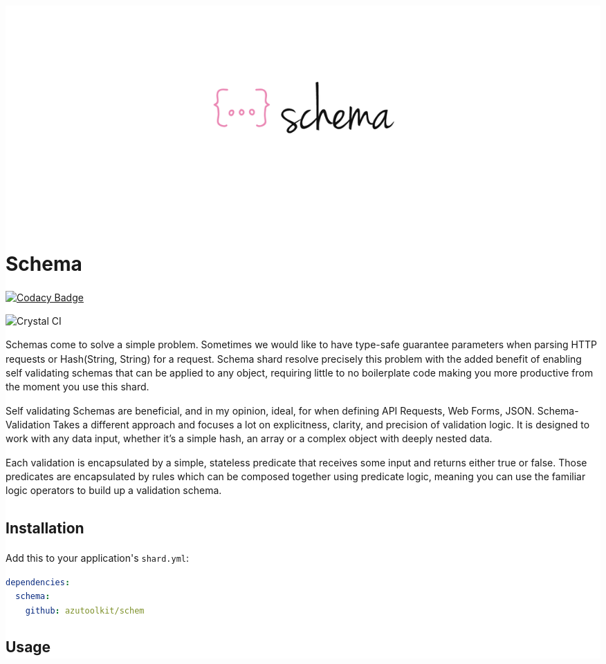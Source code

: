 <div style="text-align:center"><img src="https://raw.githubusercontent.com/azutoolkit/schema/master/schema2.png" /></div>

# Schema

[![Codacy Badge](https://api.codacy.com/project/badge/Grade/bcab4bfe3c9c4c45a832fd724aa1ffea)](https://app.codacy.com/manual/eliasjpr/schema?utm_source=github.com&utm_medium=referral&utm_content=eliasjpr/schema&utm_campaign=Badge_Grade_Dashboard)

![Crystal CI](https://github.com/eliasjpr/schema/workflows/Crystal%20CI/badge.svg)

Schemas come to solve a simple problem. Sometimes we would like to have type-safe guarantee parameters when parsing HTTP requests or Hash(String, String) for a request. Schema shard resolve precisely this problem with the added benefit of enabling self validating schemas that can be applied to any object, requiring little to no boilerplate code making you more productive from the moment you use this shard.

Self validating Schemas are beneficial, and in my opinion, ideal, for when defining API Requests, Web Forms, JSON.  Schema-Validation Takes a different approach and focuses a lot on explicitness, clarity, and precision of validation logic. It is designed to work with any data input, whether it’s a simple hash, an array or a complex object with deeply nested data.

Each validation is encapsulated by a simple, stateless predicate that receives some input and returns either true or false. Those predicates are encapsulated by rules which can be composed together using predicate logic, meaning you can use the familiar logic operators to build up a validation schema.

## Installation

Add this to your application's `shard.yml`:

```yaml
dependencies:
  schema:
    github: azutoolkit/schem
```

## Usage
